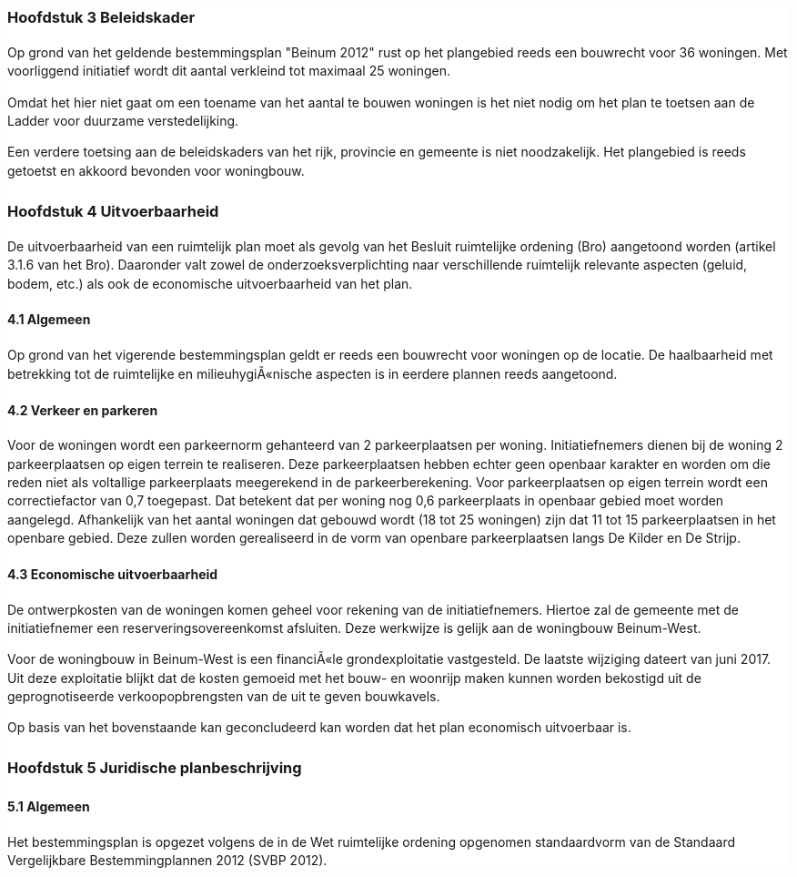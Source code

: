 ### Hoofdstuk 3 Beleidskader

Op grond van het geldende bestemmingsplan "Beinum 2012" rust op het plangebied reeds een bouwrecht voor 36 woningen. Met voorliggend initiatief wordt dit aantal verkleind tot maximaal 25 woningen.

Omdat het hier niet gaat om een toename van het aantal te bouwen woningen is het niet nodig om het plan te toetsen aan de Ladder voor duurzame verstedelijking.

Een verdere toetsing aan de beleidskaders van het rijk, provincie en gemeente is niet noodzakelijk. Het plangebied is reeds getoetst en akkoord bevonden voor woningbouw.

### Hoofdstuk 4 Uitvoerbaarheid

De uitvoerbaarheid van een ruimtelijk plan moet als gevolg van het Besluit ruimtelijke ordening (Bro) aangetoond worden (artikel 3\.1\.6 van het Bro). Daaronder valt zowel de onderzoeksverplichting naar verschillende ruimtelijk relevante aspecten (geluid, bodem, etc.) als ook de economische uitvoerbaarheid van het plan.

#### 4\.1 Algemeen

Op grond van het vigerende bestemmingsplan geldt er reeds een bouwrecht voor woningen op de locatie. De haalbaarheid met betrekking tot de ruimtelijke en milieuhygiÃ«nische aspecten is in eerdere plannen reeds aangetoond.

#### 4\.2 Verkeer en parkeren

Voor de woningen wordt een parkeernorm gehanteerd van 2 parkeerplaatsen per woning. Initiatiefnemers dienen bij de woning 2 parkeerplaatsen op eigen terrein te realiseren. Deze parkeerplaatsen hebben echter geen openbaar karakter en worden om die reden niet als voltallige parkeerplaats meegerekend in de parkeerberekening. Voor parkeerplaatsen op eigen terrein wordt een correctiefactor van 0,7 toegepast. Dat betekent dat per woning nog 0,6 parkeerplaats in openbaar gebied moet worden aangelegd. Afhankelijk van het aantal woningen dat gebouwd wordt (18 tot 25 woningen) zijn dat 11 tot 15 parkeerplaatsen in het openbare gebied. Deze zullen worden gerealiseerd in de vorm van openbare parkeerplaatsen langs De Kilder en De Strijp.

#### 4\.3 Economische uitvoerbaarheid

De ontwerpkosten van de woningen komen geheel voor rekening van de initiatiefnemers. Hiertoe zal de gemeente met de initiatiefnemer een reserveringsovereenkomst afsluiten. Deze werkwijze is gelijk aan de woningbouw Beinum\-West.

Voor de woningbouw in Beinum\-West is een financiÃ«le grondexploitatie vastgesteld. De laatste wijziging dateert van juni 2017\. Uit deze exploitatie blijkt dat de kosten gemoeid met het bouw\- en woonrijp maken kunnen worden bekostigd uit de geprognotiseerde verkoopopbrengsten van de uit te geven bouwkavels.

Op basis van het bovenstaande kan geconcludeerd kan worden dat het plan economisch uitvoerbaar is.

### Hoofdstuk 5 Juridische planbeschrijving

#### 5\.1 Algemeen

Het bestemmingsplan is opgezet volgens de in de Wet ruimtelijke ordening opgenomen standaardvorm van de Standaard Vergelijkbare Bestemmingplannen 2012 (SVBP 2012\).
